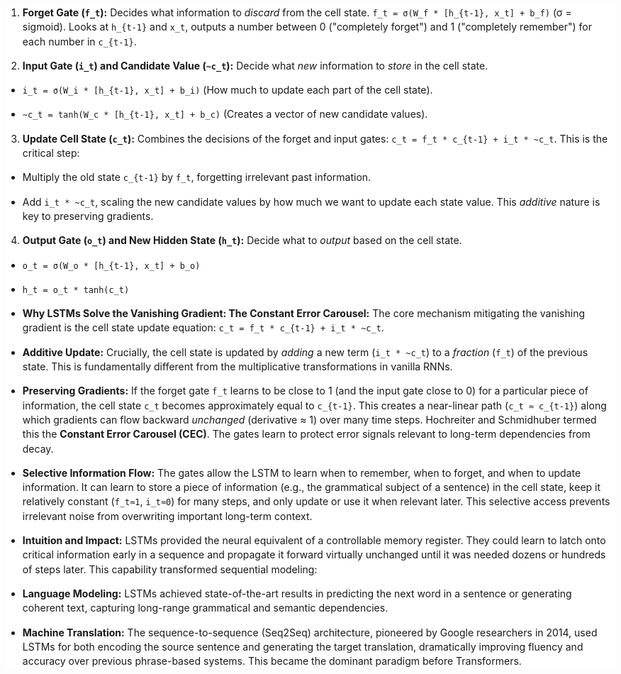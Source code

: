 1.  **Forget Gate (`f_t`):** Decides what information to *discard* from the cell state. `f_t = σ(W_f * [h_{t-1}, x_t] + b_f)` (σ = sigmoid). Looks at `h_{t-1}` and `x_t`, outputs a number between 0 ("completely forget") and 1 ("completely remember") for each number in `c_{t-1}`.

2.  **Input Gate (`i_t`) and Candidate Value (`~c_t`):** Decide what *new* information to *store* in the cell state.

*   `i_t = σ(W_i * [h_{t-1}, x_t] + b_i)` (How much to update each part of the cell state).

*   `~c_t = tanh(W_c * [h_{t-1}, x_t] + b_c)` (Creates a vector of new candidate values).

3.  **Update Cell State (`c_t`):** Combines the decisions of the forget and input gates: `c_t = f_t * c_{t-1} + i_t * ~c_t`. This is the critical step:

*   Multiply the old state `c_{t-1}` by `f_t`, forgetting irrelevant past information.

*   Add `i_t * ~c_t`, scaling the new candidate values by how much we want to update each state value. This *additive* nature is key to preserving gradients.

4.  **Output Gate (`o_t`) and New Hidden State (`h_t`):** Decide what to *output* based on the cell state.

*   `o_t = σ(W_o * [h_{t-1}, x_t] + b_o)`

*   `h_t = o_t * tanh(c_t)`

*   **Why LSTMs Solve the Vanishing Gradient: The Constant Error Carousel:** The core mechanism mitigating the vanishing gradient is the cell state update equation: `c_t = f_t * c_{t-1} + i_t * ~c_t`.

*   **Additive Update:** Crucially, the cell state is updated by *adding* a new term (`i_t * ~c_t`) to a *fraction* (`f_t`) of the previous state. This is fundamentally different from the multiplicative transformations in vanilla RNNs.

*   **Preserving Gradients:** If the forget gate `f_t` learns to be close to 1 (and the input gate close to 0) for a particular piece of information, the cell state `c_t` becomes approximately equal to `c_{t-1}`. This creates a near-linear path (`c_t ≈ c_{t-1}`) along which gradients can flow backward *unchanged* (derivative ≈ 1) over many time steps. Hochreiter and Schmidhuber termed this the **Constant Error Carousel (CEC)**. The gates learn to protect error signals relevant to long-term dependencies from decay.

*   **Selective Information Flow:** The gates allow the LSTM to learn when to remember, when to forget, and when to update information. It can learn to store a piece of information (e.g., the grammatical subject of a sentence) in the cell state, keep it relatively constant (`f_t≈1`, `i_t≈0`) for many steps, and only update or use it when relevant later. This selective access prevents irrelevant noise from overwriting important long-term context.

*   **Intuition and Impact:** LSTMs provided the neural equivalent of a controllable memory register. They could learn to latch onto critical information early in a sequence and propagate it forward virtually unchanged until it was needed dozens or hundreds of steps later. This capability transformed sequential modeling:

*   **Language Modeling:** LSTMs achieved state-of-the-art results in predicting the next word in a sentence or generating coherent text, capturing long-range grammatical and semantic dependencies.

*   **Machine Translation:** The sequence-to-sequence (Seq2Seq) architecture, pioneered by Google researchers in 2014, used LSTMs for both encoding the source sentence and generating the target translation, dramatically improving fluency and accuracy over previous phrase-based systems. This became the dominant paradigm before Transformers.
